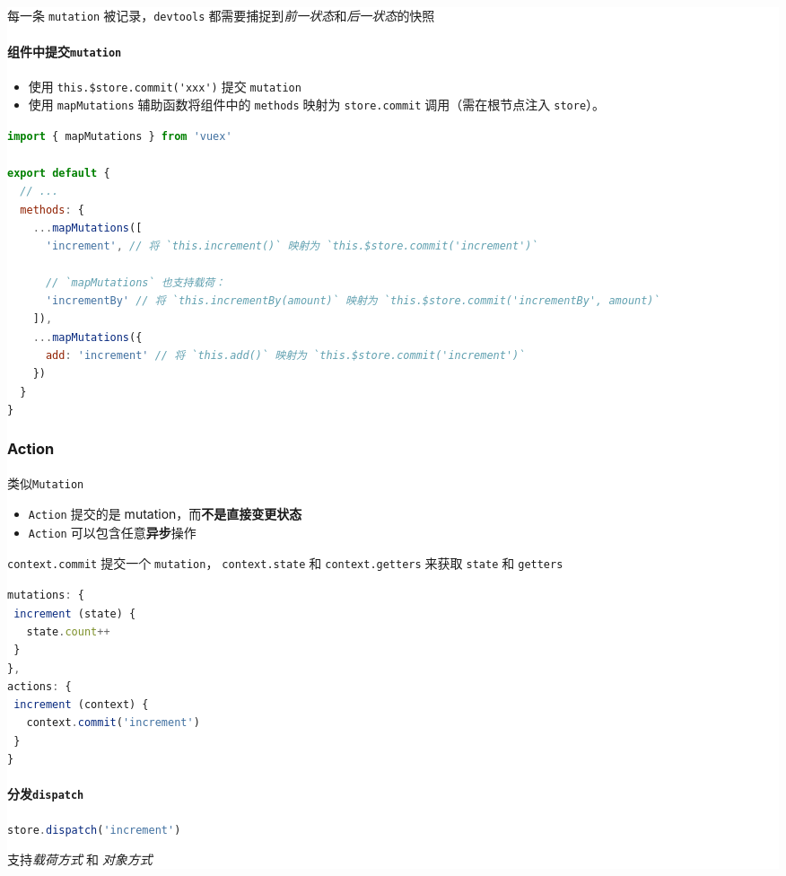 每一条 `mutation` 被记录，`devtools` 都需要捕捉到*前一状态*和*后一状态*的快照

#### 组件中提交`mutation`

- 使用 `this.$store.commit('xxx')` 提交 `mutation`
- 使用 `mapMutations` 辅助函数将组件中的 `methods` 映射为 `store.commit` 调用（需在根节点注入 `store`）。

```js
import { mapMutations } from 'vuex'

export default {
  // ...
  methods: {
    ...mapMutations([
      'increment', // 将 `this.increment()` 映射为 `this.$store.commit('increment')`

      // `mapMutations` 也支持载荷：
      'incrementBy' // 将 `this.incrementBy(amount)` 映射为 `this.$store.commit('incrementBy', amount)`
    ]),
    ...mapMutations({
      add: 'increment' // 将 `this.add()` 映射为 `this.$store.commit('increment')`
    })
  }
}
```

### Action

类似`Mutation`

- `Action` 提交的是 mutation，而**不是直接变更状态**
- `Action` 可以包含任意**异步**操作

`context.commit` 提交一个 `mutation`， `context.state` 和 `context.getters` 来获取 `state` 和 `getters`

```js
mutations: {
 increment (state) {
   state.count++
 }
},
actions: {
 increment (context) {
   context.commit('increment')
 }
}
```

#### 分发`dispatch`

```js
store.dispatch('increment')
```

支持*载荷方式* 和 _对象方式_
